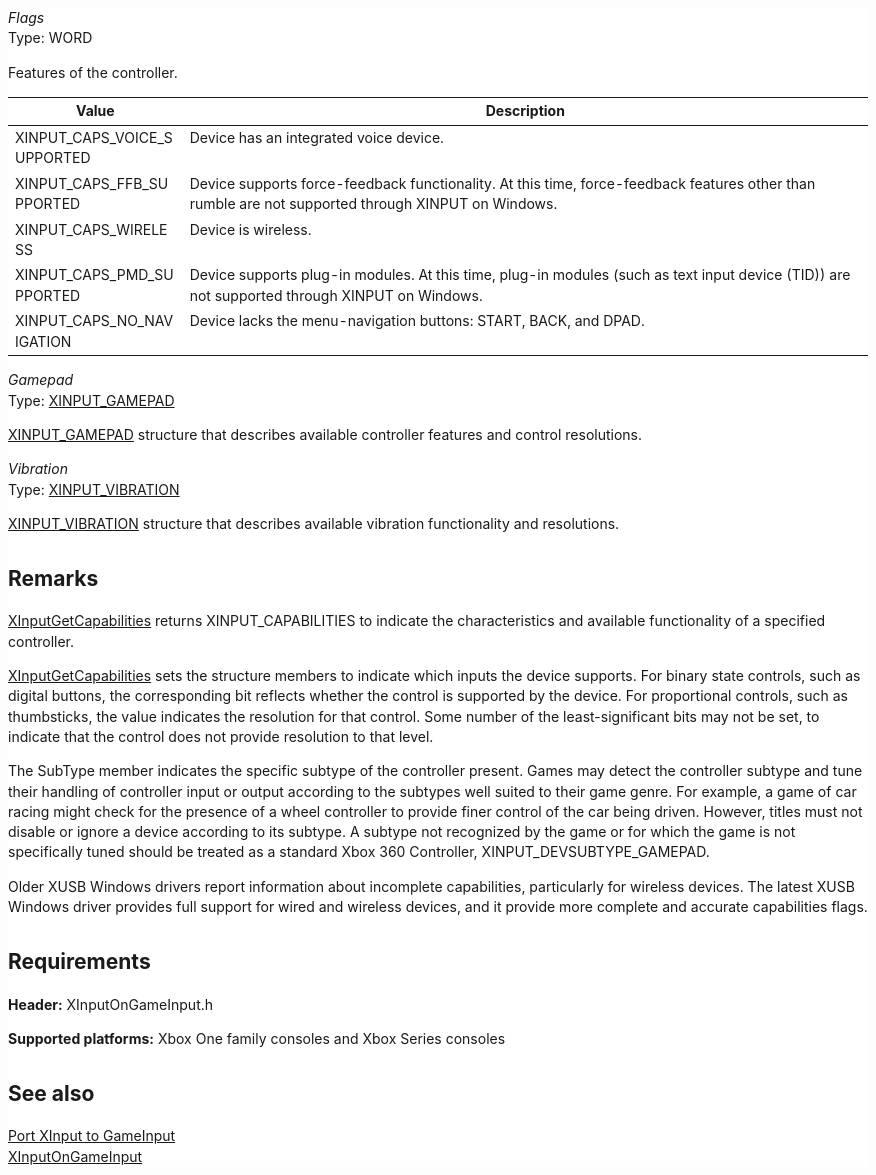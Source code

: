   
*Flags*  
Type: WORD  
  
Features of the controller.


|Value  |Description  |
|---------|---------|
|XINPUT_CAPS_VOICE_SUPPORTED   |Device has an integrated voice device.         |
|XINPUT_CAPS_FFB_SUPPORTED     |Device supports force-feedback functionality. At this time, force-feedback features other than rumble are not supported through XINPUT on Windows.         |
|XINPUT_CAPS_WIRELESS          |Device is wireless.         |
|XINPUT_CAPS_PMD_SUPPORTED     |Device supports plug-in modules. At this time, plug-in modules (such as text input device (TID)) are not supported through XINPUT on Windows.         |
|XINPUT_CAPS_NO_NAVIGATION     |Device lacks the menu-navigation buttons: START, BACK, and DPAD.         |
  
  
*Gamepad*  
Type: [XINPUT_GAMEPAD](xinput_gamepad.md)  
  
[XINPUT_GAMEPAD](xinput_gamepad.md) structure that describes available controller features and control resolutions.  
  
*Vibration*  
Type: [XINPUT_VIBRATION](xinput_vibration.md)  
  
[XINPUT_VIBRATION](xinput_vibration.md) structure that describes available vibration functionality and resolutions.  
  
  
## Remarks

[XInputGetCapabilities](../functions/xinputgetcapabilities.md) returns XINPUT_CAPABILITIES to indicate the characteristics and available functionality of a specified controller.  

[XInputGetCapabilities](../functions/xinputgetcapabilities.md) sets the structure members to indicate which inputs the device supports. For binary state controls, such as digital buttons, the corresponding bit reflects whether the control is supported by the device. For proportional controls, such as thumbsticks, the value indicates the resolution for that control. Some number of the least-significant bits may not be set, to indicate that the control does not provide resolution to that level.  

The SubType member indicates the specific subtype of the controller present. Games may detect the controller subtype and tune their handling of controller input or output according to the subtypes well suited to their game genre. For example, a game of car racing might check for the presence of a wheel controller to provide finer control of the car being driven. However, titles must not disable or ignore a device according to its subtype. A subtype not recognized by the game or for which the game is not specifically tuned should be treated as a standard Xbox 360 Controller, XINPUT_DEVSUBTYPE_GAMEPAD.  

Older XUSB Windows drivers report information about incomplete capabilities, particularly for wireless devices. The latest XUSB Windows driver provides full support for wired and wireless devices, and it provide more complete and accurate capabilities flags.
  
## Requirements  
  
**Header:** XInputOnGameInput.h
  
**Supported platforms:** Xbox One family consoles and Xbox Series consoles  
  
## See also 
[Port XInput to GameInput](../../../../input/porting/input-porting-xinput.md)  
[XInputOnGameInput](../xinputongameinput_members.md)  
  
  
